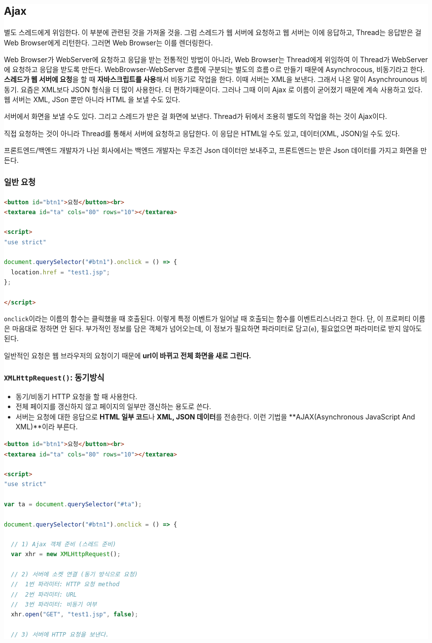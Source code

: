 ## Ajax

별도 스레드에게 위임한다. 이 부분에 관련된 것을 가져올 것을. 그럼 스레드가 웹 서버에 요청하고 웹 서버는 이에 응답하고, Thread는 응답받은 걸 Web Browser에게 리턴한다. 그러면 Web Browser는 이를 렌더링한다.

Web Browser가 WebServer에 요청하고 응답을 받는 전통적인 방법이 아니라, Web Browser는 Thread에게 위임하여 이 Thread가 WebServer에 요청하고 응답을 받도록 만든다. WebBrowser-WebServer 흐름에 구분되는 별도의 흐름ㅇ르 만들기 때문에 Asynchrocous, 비동기라고 한다. **스레드가 웹 서버에 요청**을 할 때 **자바스크립트를 사용**해서 비동기로 작업을 한다. 이때 서버는 XML을 보낸다. 그래서 나온 말이 Asynchrounous 비동기. 요즘은 XML보다 JSON 형식을 더 많이 사용한다. 더 편하기때문이다. 그러나 그때 이미 Ajax 로 이름이 굳어졌기 때문에 계속 사용하고 있다. 웹 서버는 XML, JSon 뿐만 아니라 HTML 을 보낼 수도 있다. 

서버에서 화면을 보낼 수도 있다. 그리고 스레드가 받은 걸 화면에 보낸다. Thread가 뒤에서 조용히 별도의 작업을 하는 것이 Ajax이다.

직접 요청하는 것이 아니라 Thread를 통해서 서버에 요청하고 응답한다. 이 응답은 HTML일 수도 있고, 데이터(XML, JSON)일 수도 있다. 

프론트엔드/백엔드 개발자가 나뉜 회사에서는 백엔드 개발자는 무조건 Json 데이터만 보내주고, 프론트엔드는 받은 Json 데이터를 가지고 화면을 만든다. 



### 일반 요청

```html
<button id="btn1">요청</button><br>
<textarea id="ta" cols="80" rows="10"></textarea>

<script>
"use strict"

document.querySelector("#btn1").onclick = () => {
  location.href = "test1.jsp";
};

</script>
```

`onclick`이라는 이름의 함수는 클릭했을 때 호출된다. 이렇게 특정 이벤트가 일어날 때 호출되는 함수를 이벤트리스너라고 한다. 단, 이 프로퍼티 이름은 마음대로 정하면 안 된다. 부가적인 정보를 담은 객체가 넘어오는데, 이 정보가 필요하면 파라미터로 담고(`e`), 필요없으면 파라미터로 받지 않아도 된다. 

일반적인 요청은 웹 브라우저의 요청이기 때문에 **url이 바뀌고 전체 화면을 새로 그린다.**

### `XMLHttpRequest()`: 동기방식

- 동기/비동기 HTTP 요청을 할 때 사용한다.
- 전체 페이지를 갱신하지 않고 페이지의 일부만 갱신하는 용도로 쓴다.
- 서버는 요청에 대한 응답으로 **HTML 일부 코드**나 **XML, JSON 데이터**를 전송한다. 이런 기법을 **AJAX(Asynchronous JavaScript And XML)**이라 부른다.

```html
<button id="btn1">요청</button><br>
<textarea id="ta" cols="80" rows="10"></textarea>

<script>
"use strict"
  
var ta = document.querySelector("#ta");

document.querySelector("#btn1").onclick = () => {
  
  // 1) Ajax 객체 준비 (스레드 준비)
  var xhr = new XMLHttpRequest();
  
  // 2) 서버에 소켓 연결 (동기 방식으로 요청)
  //  1번 파라미터: HTTP 요청 method
  //  2번 파라미터: URL
  //  3번 파라미터: 비동기 여부
  xhr.open("GET", "test1.jsp", false);
  
  // 3) 서버에 HTTP 요청을 보낸다.
```
